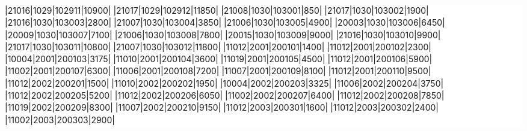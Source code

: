 |21016|1029|102911|10900|
|21017|1029|102912|11850|
|21008|1030|103001|850|
|21017|1030|103002|1900|
|21016|1030|103003|2800|
|21007|1030|103004|3850|
|21006|1030|103005|4900|
|20003|1030|103006|6450|
|20009|1030|103007|7100|
|21006|1030|103008|7800|
|20015|1030|103009|9000|
|21016|1030|103010|9900|
|21017|1030|103011|10800|
|21007|1030|103012|11800|
|11012|2001|200101|1400|
|11012|2001|200102|2300|
|10004|2001|200103|3175|
|11010|2001|200104|3600|
|11019|2001|200105|4500|
|11012|2001|200106|5900|
|11002|2001|200107|6300|
|11006|2001|200108|7200|
|11007|2001|200109|8100|
|11012|2001|200110|9500|
|11012|2002|200201|1500|
|11010|2002|200202|1950|
|10004|2002|200203|3325|
|11006|2002|200204|3750|
|11012|2002|200205|5200|
|11012|2002|200206|6050|
|11002|2002|200207|6400|
|11012|2002|200208|7850|
|11019|2002|200209|8300|
|11007|2002|200210|9150|
|11012|2003|200301|1600|
|11012|2003|200302|2400|
|11002|2003|200303|2900|